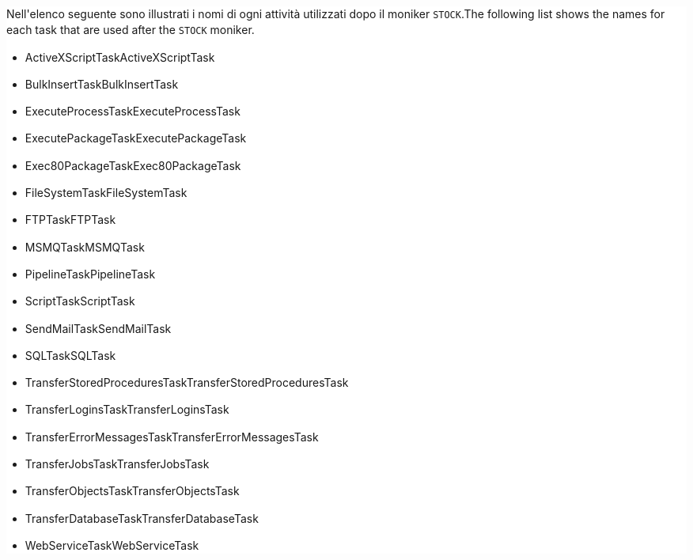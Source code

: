  <span data-ttu-id="705f7-118">Nell'elenco seguente sono illustrati i nomi di ogni attività utilizzati dopo il moniker `STOCK`.</span><span class="sxs-lookup"><span data-stu-id="705f7-118">The following list shows the names for each task that are used after the `STOCK` moniker.</span></span>  
  
-   <span data-ttu-id="705f7-119">ActiveXScriptTask</span><span class="sxs-lookup"><span data-stu-id="705f7-119">ActiveXScriptTask</span></span>  
  
-   <span data-ttu-id="705f7-120">BulkInsertTask</span><span class="sxs-lookup"><span data-stu-id="705f7-120">BulkInsertTask</span></span>  
  
-   <span data-ttu-id="705f7-121">ExecuteProcessTask</span><span class="sxs-lookup"><span data-stu-id="705f7-121">ExecuteProcessTask</span></span>  
  
-   <span data-ttu-id="705f7-122">ExecutePackageTask</span><span class="sxs-lookup"><span data-stu-id="705f7-122">ExecutePackageTask</span></span>  
  
-   <span data-ttu-id="705f7-123">Exec80PackageTask</span><span class="sxs-lookup"><span data-stu-id="705f7-123">Exec80PackageTask</span></span>  
  
-   <span data-ttu-id="705f7-124">FileSystemTask</span><span class="sxs-lookup"><span data-stu-id="705f7-124">FileSystemTask</span></span>  
  
-   <span data-ttu-id="705f7-125">FTPTask</span><span class="sxs-lookup"><span data-stu-id="705f7-125">FTPTask</span></span>  
  
-   <span data-ttu-id="705f7-126">MSMQTask</span><span class="sxs-lookup"><span data-stu-id="705f7-126">MSMQTask</span></span>  
  
-   <span data-ttu-id="705f7-127">PipelineTask</span><span class="sxs-lookup"><span data-stu-id="705f7-127">PipelineTask</span></span>  
  
-   <span data-ttu-id="705f7-128">ScriptTask</span><span class="sxs-lookup"><span data-stu-id="705f7-128">ScriptTask</span></span>  
  
-   <span data-ttu-id="705f7-129">SendMailTask</span><span class="sxs-lookup"><span data-stu-id="705f7-129">SendMailTask</span></span>  
  
-   <span data-ttu-id="705f7-130">SQLTask</span><span class="sxs-lookup"><span data-stu-id="705f7-130">SQLTask</span></span>  
  
-   <span data-ttu-id="705f7-131">TransferStoredProceduresTask</span><span class="sxs-lookup"><span data-stu-id="705f7-131">TransferStoredProceduresTask</span></span>  
  
-   <span data-ttu-id="705f7-132">TransferLoginsTask</span><span class="sxs-lookup"><span data-stu-id="705f7-132">TransferLoginsTask</span></span>  
  
-   <span data-ttu-id="705f7-133">TransferErrorMessagesTask</span><span class="sxs-lookup"><span data-stu-id="705f7-133">TransferErrorMessagesTask</span></span>  
  
-   <span data-ttu-id="705f7-134">TransferJobsTask</span><span class="sxs-lookup"><span data-stu-id="705f7-134">TransferJobsTask</span></span>  
  
-   <span data-ttu-id="705f7-135">TransferObjectsTask</span><span class="sxs-lookup"><span data-stu-id="705f7-135">TransferObjectsTask</span></span>  
  
-   <span data-ttu-id="705f7-136">TransferDatabaseTask</span><span class="sxs-lookup"><span data-stu-id="705f7-136">TransferDatabaseTask</span></span>  
  
-   <span data-ttu-id="705f7-137">WebServiceTask</span><span class="sxs-lookup"><span data-stu-id="705f7-137">WebServiceTask</span></span>  
  